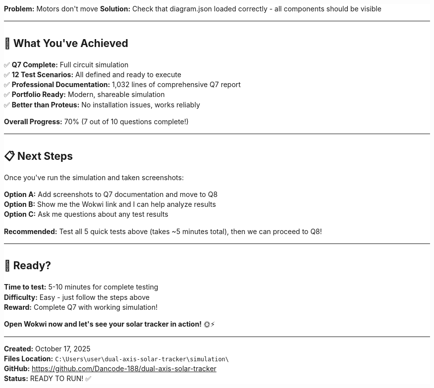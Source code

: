 **Problem:** Motors don't move
**Solution:** Check that diagram.json loaded correctly - all components should be visible

---

## 🎯 What You've Achieved

✅ **Q7 Complete:** Full circuit simulation  
✅ **12 Test Scenarios:** All defined and ready to execute  
✅ **Professional Documentation:** 1,032 lines of comprehensive Q7 report  
✅ **Portfolio Ready:** Modern, shareable simulation  
✅ **Better than Proteus:** No installation issues, works reliably  

**Overall Progress:** 70% (7 out of 10 questions complete!)

---

## 📋 Next Steps

Once you've run the simulation and taken screenshots:

**Option A:** Add screenshots to Q7 documentation and move to Q8  
**Option B:** Show me the Wokwi link and I can help analyze results  
**Option C:** Ask me questions about any test results

**Recommended:** Test all 5 quick tests above (takes ~5 minutes total), then we can proceed to Q8!

---

## 🚀 Ready?

**Time to test:** 5-10 minutes for complete testing  
**Difficulty:** Easy - just follow the steps above  
**Reward:** Complete Q7 with working simulation!  

**Open Wokwi now and let's see your solar tracker in action!** 🌞⚡

---

**Created:** October 17, 2025  
**Files Location:** `C:\Users\user\dual-axis-solar-tracker\simulation\`  
**GitHub:** https://github.com/Dancode-188/dual-axis-solar-tracker  
**Status:** READY TO RUN! ✅
